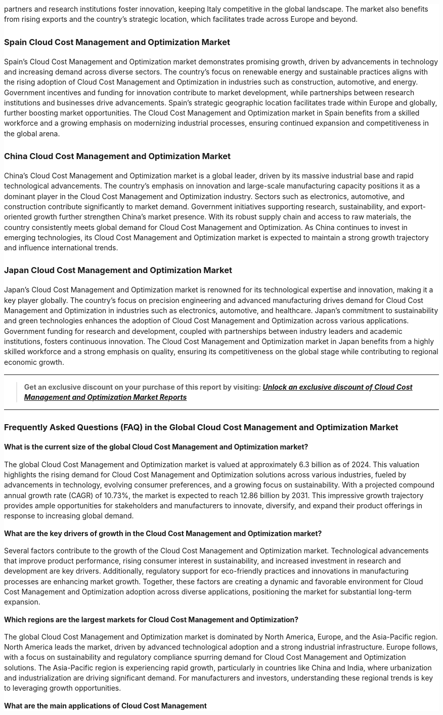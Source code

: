 partners and research institutions foster innovation, keeping Italy competitive in the global landscape. The market also benefits from rising exports and the country&rsquo;s strategic location, which facilitates trade across Europe and beyond.</p><h3>Spain Cloud Cost Management and Optimization Market</h3><p>Spain&rsquo;s Cloud Cost Management and Optimization market demonstrates promising growth, driven by advancements in technology and increasing demand across diverse sectors. The country&rsquo;s focus on renewable energy and sustainable practices aligns with the rising adoption of Cloud Cost Management and Optimization in industries such as construction, automotive, and energy. Government incentives and funding for innovation contribute to market development, while partnerships between research institutions and businesses drive advancements. Spain&rsquo;s strategic geographic location facilitates trade within Europe and globally, further boosting market opportunities. The Cloud Cost Management and Optimization market in Spain benefits from a skilled workforce and a growing emphasis on modernizing industrial processes, ensuring continued expansion and competitiveness in the global arena.</p><h3>China Cloud Cost Management and Optimization Market</h3><p>China&rsquo;s Cloud Cost Management and Optimization market is a global leader, driven by its massive industrial base and rapid technological advancements. The country&rsquo;s emphasis on innovation and large-scale manufacturing capacity positions it as a dominant player in the Cloud Cost Management and Optimization industry. Sectors such as electronics, automotive, and construction contribute significantly to market demand. Government initiatives supporting research, sustainability, and export-oriented growth further strengthen China&rsquo;s market presence. With its robust supply chain and access to raw materials, the country consistently meets global demand for Cloud Cost Management and Optimization. As China continues to invest in emerging technologies, its Cloud Cost Management and Optimization market is expected to maintain a strong growth trajectory and influence international trends.</p><h3>Japan Cloud Cost Management and Optimization Market</h3><p>Japan&rsquo;s Cloud Cost Management and Optimization market is renowned for its technological expertise and innovation, making it a key player globally. The country&rsquo;s focus on precision engineering and advanced manufacturing drives demand for Cloud Cost Management and Optimization in industries such as electronics, automotive, and healthcare. Japan&rsquo;s commitment to sustainability and green technologies enhances the adoption of Cloud Cost Management and Optimization across various applications. Government funding for research and development, coupled with partnerships between industry leaders and academic institutions, fosters continuous innovation. The Cloud Cost Management and Optimization market in Japan benefits from a highly skilled workforce and a strong emphasis on quality, ensuring its competitiveness on the global stage while contributing to regional economic growth.</p><hr /><blockquote><p><strong>Get an exclusive discount on your purchase of this report by visiting: <em><a href="://marketresearchpulse.com/ask-for-discount/64139?utm_source=Github&amp;utm_medium=021">Unlock an exclusive discount of Cloud Cost Management and Optimization Market Reports</a></em>&nbsp;</strong></p></blockquote><hr /><h3>Frequently Asked Questions (FAQ) in the Global Cloud Cost Management and Optimization Market</h3><p><strong>What is the current size of the global Cloud Cost Management and Optimization market?</strong></p><p>The global Cloud Cost Management and Optimization market is valued at approximately 6.3 billion as of 2024. This valuation highlights the rising demand for Cloud Cost Management and Optimization solutions across various industries, fueled by advancements in technology, evolving consumer preferences, and a growing focus on sustainability. With a projected compound annual growth rate (CAGR) of 10.73%, the market is expected to reach 12.86 billion by 2031. This impressive growth trajectory provides ample opportunities for stakeholders and manufacturers to innovate, diversify, and expand their product offerings in response to increasing global demand.</p><p><strong>What are the key drivers of growth in the Cloud Cost Management and Optimization market?</strong></p><p>Several factors contribute to the growth of the Cloud Cost Management and Optimization market. Technological advancements that improve product performance, rising consumer interest in sustainability, and increased investment in research and development are key drivers. Additionally, regulatory support for eco-friendly practices and innovations in manufacturing processes are enhancing market growth. Together, these factors are creating a dynamic and favorable environment for Cloud Cost Management and Optimization adoption across diverse applications, positioning the market for substantial long-term expansion.</p><p><strong>Which regions are the largest markets for Cloud Cost Management and Optimization?</strong></p><p>The global Cloud Cost Management and Optimization market is dominated by North America, Europe, and the Asia-Pacific region. North America leads the market, driven by advanced technological adoption and a strong industrial infrastructure. Europe follows, with a focus on sustainability and regulatory compliance spurring demand for Cloud Cost Management and Optimization solutions. The Asia-Pacific region is experiencing rapid growth, particularly in countries like China and India, where urbanization and industrialization are driving significant demand. For manufacturers and investors, understanding these regional trends is key to leveraging growth opportunities.</p><p><strong>What are the main applications of Cloud Cost Management